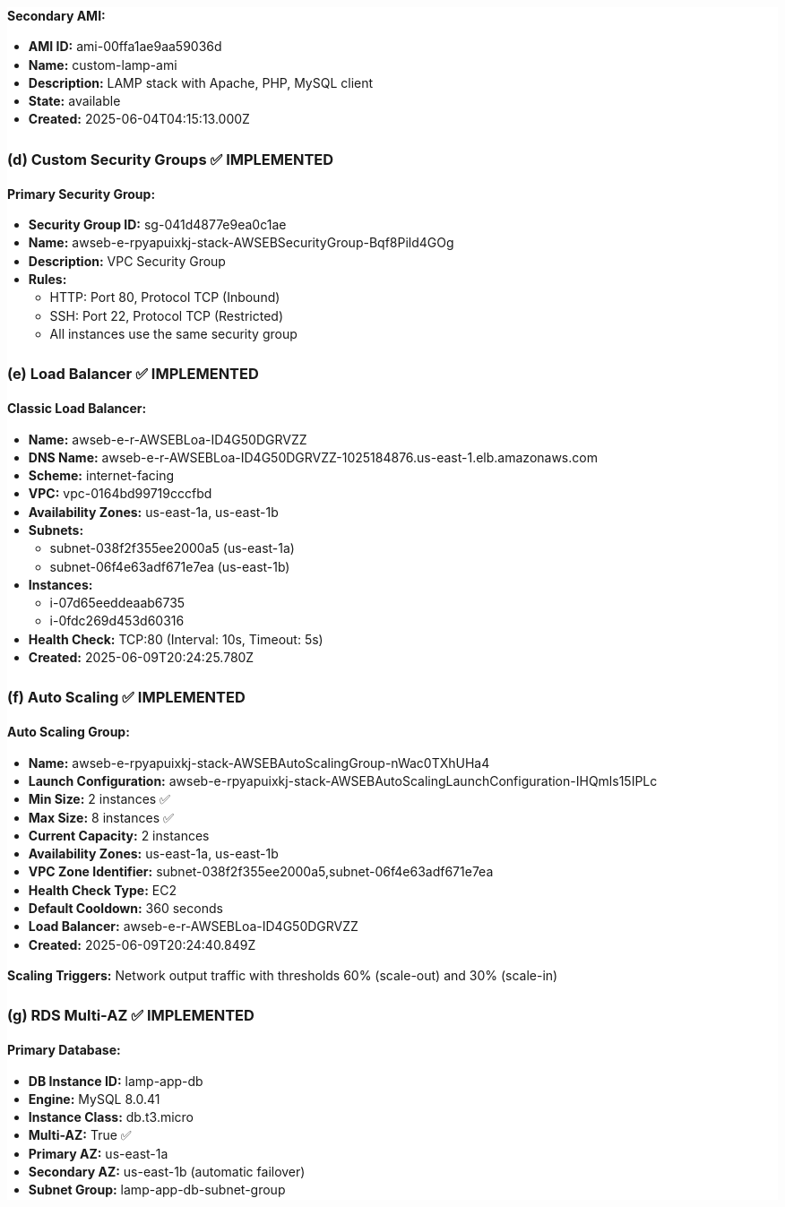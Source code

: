 **Secondary AMI:**
- **AMI ID:** ami-00ffa1ae9aa59036d
- **Name:** custom-lamp-ami
- **Description:** LAMP stack with Apache, PHP, MySQL client
- **State:** available
- **Created:** 2025-06-04T04:15:13.000Z

### (d) Custom Security Groups ✅ IMPLEMENTED
**Primary Security Group:**
- **Security Group ID:** sg-041d4877e9ea0c1ae
- **Name:** awseb-e-rpyapuixkj-stack-AWSEBSecurityGroup-Bqf8Pild4GOg
- **Description:** VPC Security Group
- **Rules:**
    - HTTP: Port 80, Protocol TCP (Inbound)
    - SSH: Port 22, Protocol TCP (Restricted)
    - All instances use the same security group

### (e) Load Balancer ✅ IMPLEMENTED
**Classic Load Balancer:**
- **Name:** awseb-e-r-AWSEBLoa-ID4G50DGRVZZ
- **DNS Name:** awseb-e-r-AWSEBLoa-ID4G50DGRVZZ-1025184876.us-east-1.elb.amazonaws.com
- **Scheme:** internet-facing
- **VPC:** vpc-0164bd99719cccfbd
- **Availability Zones:** us-east-1a, us-east-1b
- **Subnets:**
    - subnet-038f2f355ee2000a5 (us-east-1a)
    - subnet-06f4e63adf671e7ea (us-east-1b)
- **Instances:**
    - i-07d65eeddeaab6735
    - i-0fdc269d453d60316
- **Health Check:** TCP:80 (Interval: 10s, Timeout: 5s)
- **Created:** 2025-06-09T20:24:25.780Z

### (f) Auto Scaling ✅ IMPLEMENTED
**Auto Scaling Group:**
- **Name:** awseb-e-rpyapuixkj-stack-AWSEBAutoScalingGroup-nWac0TXhUHa4
- **Launch Configuration:** awseb-e-rpyapuixkj-stack-AWSEBAutoScalingLaunchConfiguration-IHQmls15IPLc
- **Min Size:** 2 instances ✅
- **Max Size:** 8 instances ✅
- **Current Capacity:** 2 instances
- **Availability Zones:** us-east-1a, us-east-1b
- **VPC Zone Identifier:** subnet-038f2f355ee2000a5,subnet-06f4e63adf671e7ea
- **Health Check Type:** EC2
- **Default Cooldown:** 360 seconds
- **Load Balancer:** awseb-e-r-AWSEBLoa-ID4G50DGRVZZ
- **Created:** 2025-06-09T20:24:40.849Z

**Scaling Triggers:** Network output traffic with thresholds 60% (scale-out) and 30% (scale-in)

### (g) RDS Multi-AZ ✅ IMPLEMENTED
**Primary Database:**
- **DB Instance ID:** lamp-app-db
- **Engine:** MySQL 8.0.41
- **Instance Class:** db.t3.micro
- **Multi-AZ:** True ✅
- **Primary AZ:** us-east-1a
- **Secondary AZ:** us-east-1b (automatic failover)
- **Subnet Group:** lamp-app-db-subnet-group
